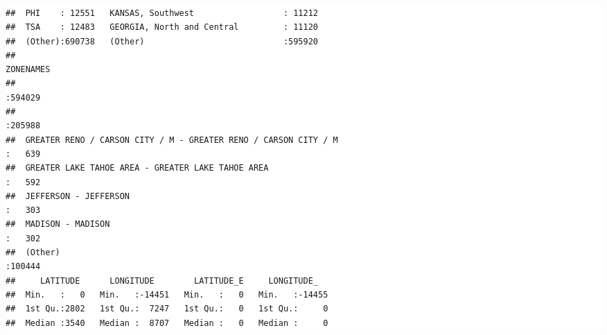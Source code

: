     ##  PHI    : 12551   KANSAS, Southwest                  : 11212  
    ##  TSA    : 12483   GEORGIA, North and Central         : 11120  
    ##  (Other):690738   (Other)                            :595920  
    ##                                                                                                                                                                                                     ZONENAMES     
    ##                                                                                                                                                                                                          :594029  
    ##                                                                                                                                                                                                          :205988  
    ##  GREATER RENO / CARSON CITY / M - GREATER RENO / CARSON CITY / M                                                                                                                                         :   639  
    ##  GREATER LAKE TAHOE AREA - GREATER LAKE TAHOE AREA                                                                                                                                                       :   592  
    ##  JEFFERSON - JEFFERSON                                                                                                                                                                                   :   303  
    ##  MADISON - MADISON                                                                                                                                                                                       :   302  
    ##  (Other)                                                                                                                                                                                                 :100444  
    ##     LATITUDE      LONGITUDE        LATITUDE_E     LONGITUDE_    
    ##  Min.   :   0   Min.   :-14451   Min.   :   0   Min.   :-14455  
    ##  1st Qu.:2802   1st Qu.:  7247   1st Qu.:   0   1st Qu.:     0  
    ##  Median :3540   Median :  8707   Median :   0   Median :     0  